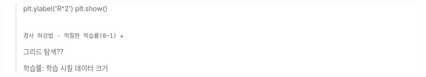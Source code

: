 >plt.ylabel('R^2')
>plt.show()
>```
>
>경사 하강법 - 적절한 학습률(0~1) ★
>```
>그리드 탐색??
>
>학습률: 학습 시킬 데이터 크기
>```


